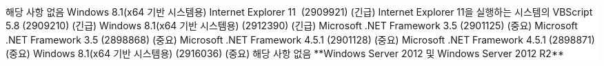 </td>
<td style="border:1px solid black;">
해당 사항 없음

</td>
</tr>
<tr>
<td style="border:1px solid black;">
Windows 8.1(x64 기반 시스템용)

</td>
<td style="border:1px solid black;">
Internet Explorer 11   
(2909921)  
(긴급)

</td>
<td style="border:1px solid black;">
Internet Explorer 11을 실행하는 시스템의 VBScript 5.8  
(2909210)  
(긴급)

</td>
<td style="border:1px solid black;">
Windows 8.1(x64 기반 시스템용)  
(2912390)  
(긴급)

</td>
<td style="border:1px solid black;">
Microsoft .NET Framework 3.5  
(2901125)  
(중요)  
Microsoft .NET Framework 3.5  
(2898868)  
(중요)  
Microsoft .NET Framework 4.5.1  
(2901128)  
(중요)  
Microsoft .NET Framework 4.5.1  
(2898871)  
(중요)

</td>
<td style="border:1px solid black;">
Windows 8.1(x64 기반 시스템용)  
(2916036)  
(중요)

</td>
<td style="border:1px solid black;">
해당 사항 없음

</td>
</tr>
<tr>
<td style="border:1px solid black;" colspan="7">
**Windows Server 2012 및 Windows Server 2012 R2**
